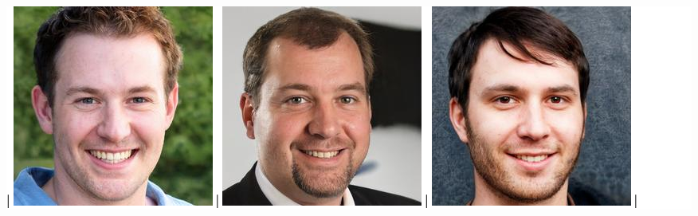 | <a href = "https://github.com/human-centered-ai-lab/PERSONAS/blob/main/Resources/Faces/AllFacesHighRes/00872.jpg"><img src="https://github.com/human-centered-ai-lab/PERSONAS/blob/main/Resources/Faces/AllFacesLowRes/00872.jpg" width="250" title="Persona 00872"></a> | <a href = "https://github.com/human-centered-ai-lab/PERSONAS/blob/main/Resources/Faces/AllFacesHighRes/00884.jpg"><img src="https://github.com/human-centered-ai-lab/PERSONAS/blob/main/Resources/Faces/AllFacesLowRes/00884.jpg" width="250" title="Persona 00884"></a> | <a href = "https://github.com/human-centered-ai-lab/PERSONAS/blob/main/Resources/Faces/AllFacesHighRes/00909.jpg"><img src="https://github.com/human-centered-ai-lab/PERSONAS/blob/main/Resources/Faces/AllFacesLowRes/00909.jpg" width="250" title="Persona 00909"></a> |